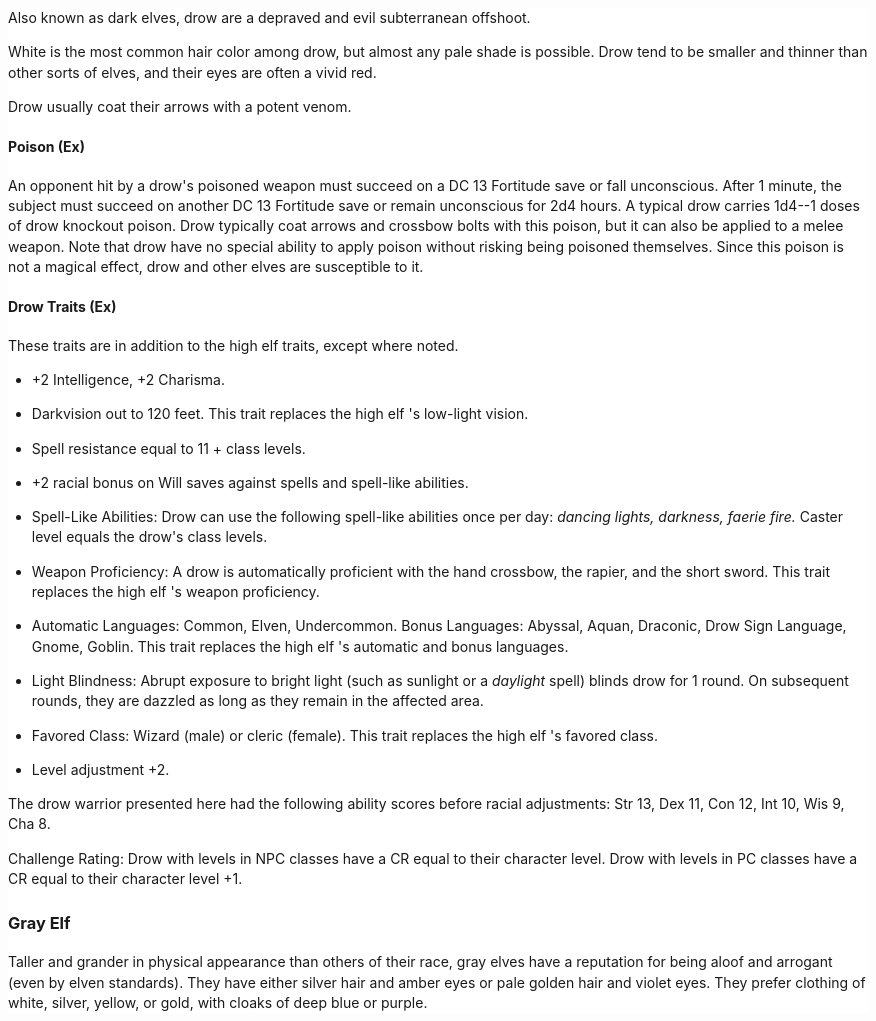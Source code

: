 Also known as dark elves, drow are a depraved and evil subterranean offshoot. 

White is the most common hair color among drow, but almost any pale shade is possible. Drow tend to be smaller and thinner than other sorts of elves, and their eyes are often a vivid red. 

Drow usually coat their arrows with a potent venom. 

#### Poison (Ex)
An opponent hit by a drow's poisoned weapon must succeed on a DC 13 Fortitude save or fall unconscious. After 1 minute, the subject must succeed on another DC 13 Fortitude save or remain unconscious for 2d4 hours. A typical drow carries 1d4--1 doses of drow knockout poison. Drow typically coat arrows and crossbow bolts with this poison, but it can also be applied to a melee weapon. Note that drow have no special ability to apply poison without risking being poisoned themselves. Since this poison is not a magical effect, drow and other elves are susceptible to it. 

#### Drow Traits (Ex)
These traits are in addition to the high elf traits, except where noted. 

-  +2 Intelligence, +2 Charisma.

- Darkvision out to 120 feet. This trait replaces the high elf 's
low-light vision. 

- Spell resistance equal to 11 + class levels.

-  +2 racial bonus on Will saves against spells and spell-like
abilities. 

- Spell-Like Abilities: Drow can use the following spell-like abilities
once per day: *dancing lights, darkness, faerie fire.* Caster level equals the drow's class levels. 

- Weapon Proficiency: A drow is automatically proficient with the hand
crossbow, the rapier, and the short sword. This trait replaces the high elf 's weapon proficiency. 

- Automatic Languages: Common, Elven, Undercommon. Bonus Languages:
Abyssal, Aquan, Draconic, Drow Sign Language, Gnome, Goblin. This trait replaces the high elf 's automatic and bonus languages. 

- Light Blindness: Abrupt exposure to bright light (such as sunlight or
a *daylight* spell) blinds drow for 1 round. On subsequent rounds, they are dazzled as long as they remain in the affected area. 

- Favored Class: Wizard (male) or cleric (female). This trait replaces
the high elf 's favored class. 

- Level adjustment +2.

The drow warrior presented here had the following ability scores before racial adjustments: Str 13, Dex 11, Con 12, Int 10, Wis 9, Cha 8. 

Challenge Rating: Drow with levels in NPC classes have a CR equal to their character level. Drow with levels in PC classes have a CR equal to their character level +1. 

### Gray Elf

Taller and grander in physical appearance than others of their race, gray elves have a reputation for being aloof and arrogant (even by elven standards). They have either silver hair and amber eyes or pale golden hair and violet eyes. They prefer clothing of white, silver, yellow, or gold, with cloaks of deep blue or purple. 
